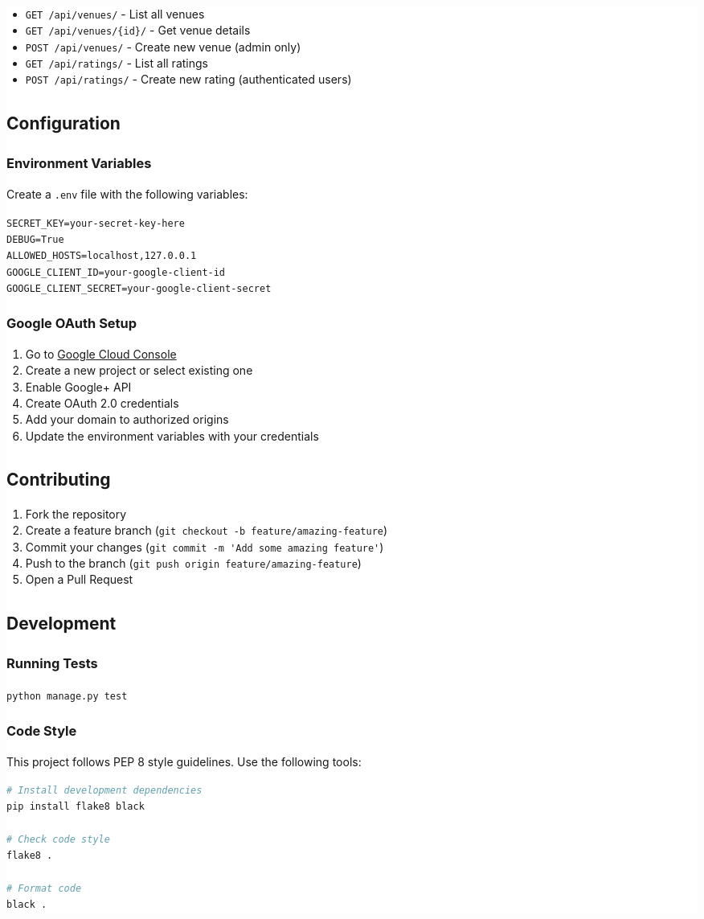- `GET /api/venues/` - List all venues
- `GET /api/venues/{id}/` - Get venue details
- `POST /api/venues/` - Create new venue (admin only)
- `GET /api/ratings/` - List all ratings
- `POST /api/ratings/` - Create new rating (authenticated users)

## Configuration

### Environment Variables

Create a `.env` file with the following variables:

```env
SECRET_KEY=your-secret-key-here
DEBUG=True
ALLOWED_HOSTS=localhost,127.0.0.1
GOOGLE_CLIENT_ID=your-google-client-id
GOOGLE_CLIENT_SECRET=your-google-client-secret
```

### Google OAuth Setup

1. Go to [Google Cloud Console](https://console.cloud.google.com/)
2. Create a new project or select existing one
3. Enable Google+ API
4. Create OAuth 2.0 credentials
5. Add your domain to authorized origins
6. Update the environment variables with your credentials

## Contributing

1. Fork the repository
2. Create a feature branch (`git checkout -b feature/amazing-feature`)
3. Commit your changes (`git commit -m 'Add some amazing feature'`)
4. Push to the branch (`git push origin feature/amazing-feature`)
5. Open a Pull Request

## Development

### Running Tests

```bash
python manage.py test
```

### Code Style

This project follows PEP 8 style guidelines. Use the following tools:

```bash
# Install development dependencies
pip install flake8 black

# Check code style
flake8 .

# Format code
black .
```
